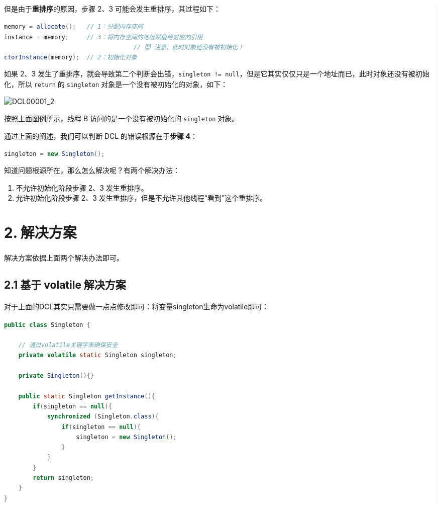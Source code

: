 但是由于**重排序**的原因，步骤 2、3 可能会发生重排序，其过程如下：

```Java
memory = allocate();   // 1：分配内存空间
instance = memory;     // 3：将内存空间的地址赋值给对应的引用
                                    // 😈 注意，此时对象还没有被初始化！
ctorInstance(memory);  // 2：初始化对象
```

如果 2、3 发生了重排序，就会导致第二个判断会出错，`singleton != null`，但是它其实仅仅只是一个地址而已，此时对象还没有被初始化，所以 `return` 的 `singleton` 对象是一个没有被初始化的对象，如下：

![DCL00001_2](https://gitee.com/chenssy/blog-home/raw/master/image/sijava/201812086001.png)

按照上面图例所示，线程 B 访问的是一个没有被初始化的 `singleton` 对象。

通过上面的阐述，我们可以判断 DCL 的错误根源在于**步骤 4**：

```Java
singleton = new Singleton();
```

知道问题根源所在，那么怎么解决呢？有两个解决办法：

1. 不允许初始化阶段步骤 2、3 发生重排序。
2. 允许初始化阶段步骤 2、3 发生重排序，但是不允许其他线程“看到”这个重排序。

# 2. 解决方案

解决方案依据上面两个解决办法即可。

## 2.1 基于 volatile 解决方案

对于上面的DCL其实只需要做一点点修改即可：将变量singleton生命为volatile即可：

```Java
public class Singleton {

    // 通过volatile关键字来确保安全
    private volatile static Singleton singleton;

    private Singleton(){}

    public static Singleton getInstance(){
        if(singleton == null){
            synchronized (Singleton.class){
                if(singleton == null){
                    singleton = new Singleton();
                }
            }
        }
        return singleton;
    }
}
```
